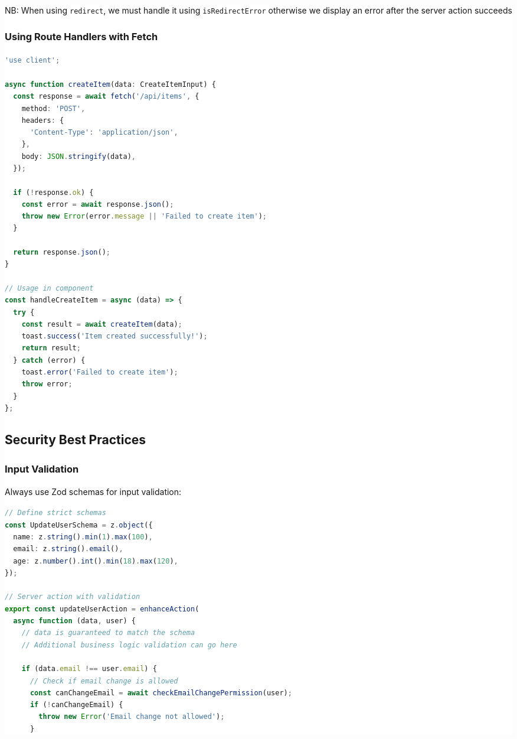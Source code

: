 NB: When using `redirect`, we must handle it using `isRedirectError` otherwise we display an error after the server action succeeds

### Using Route Handlers with Fetch

```typescript
'use client';

async function createItem(data: CreateItemInput) {
  const response = await fetch('/api/items', {
    method: 'POST',
    headers: {
      'Content-Type': 'application/json',
    },
    body: JSON.stringify(data),
  });
  
  if (!response.ok) {
    const error = await response.json();
    throw new Error(error.message || 'Failed to create item');
  }
  
  return response.json();
}

// Usage in component
const handleCreateItem = async (data) => {
  try {
    const result = await createItem(data);
    toast.success('Item created successfully!');
    return result;
  } catch (error) {
    toast.error('Failed to create item');
    throw error;
  }
};
```

## Security Best Practices

### Input Validation

Always use Zod schemas for input validation:

```typescript
// Define strict schemas
const UpdateUserSchema = z.object({
  name: z.string().min(1).max(100),
  email: z.string().email(),
  age: z.number().int().min(18).max(120),
});

// Server action with validation
export const updateUserAction = enhanceAction(
  async function (data, user) {
    // data is guaranteed to match the schema
    // Additional business logic validation can go here
    
    if (data.email !== user.email) {
      // Check if email change is allowed
      const canChangeEmail = await checkEmailChangePermission(user);
      if (!canChangeEmail) {
        throw new Error('Email change not allowed');
      }
```